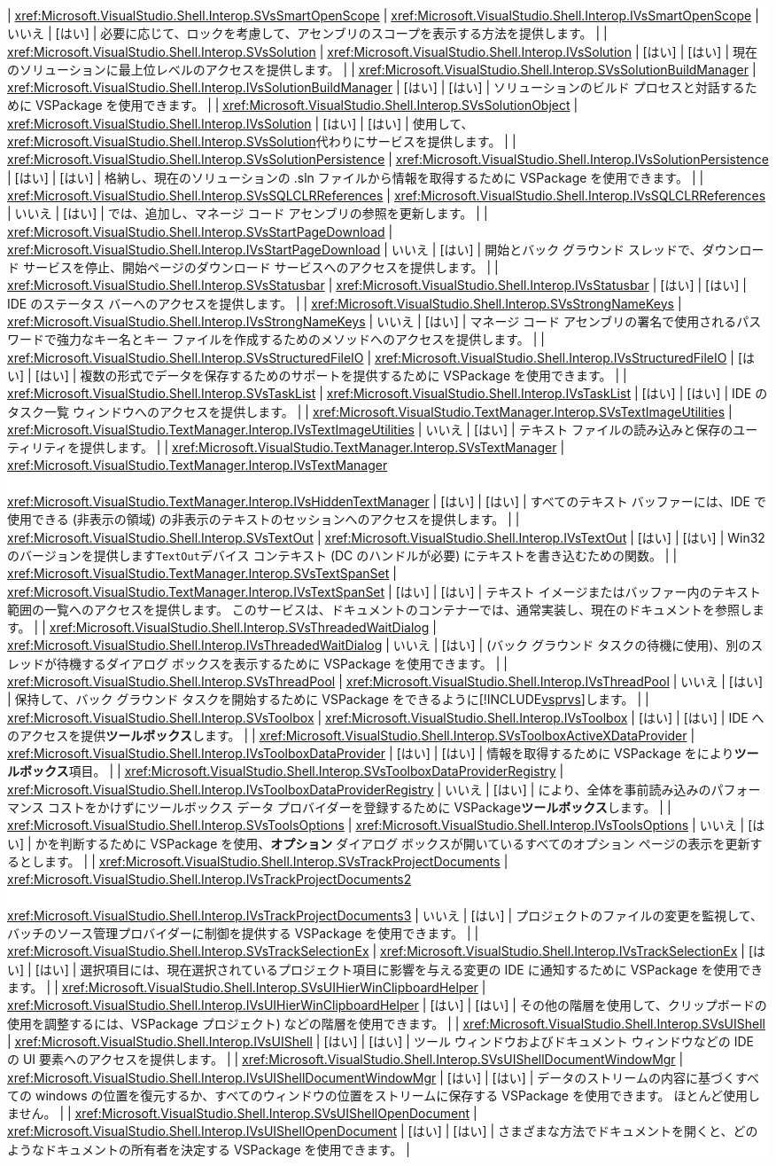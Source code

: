 | <xref:Microsoft.VisualStudio.Shell.Interop.SVsSmartOpenScope> | <xref:Microsoft.VisualStudio.Shell.Interop.IVsSmartOpenScope> | いいえ | [はい] | 必要に応じて、ロックを考慮して、アセンブリのスコープを表示する方法を提供します。 |
| <xref:Microsoft.VisualStudio.Shell.Interop.SVsSolution> | <xref:Microsoft.VisualStudio.Shell.Interop.IVsSolution> | [はい] | [はい] | 現在のソリューションに最上位レベルのアクセスを提供します。 |
| <xref:Microsoft.VisualStudio.Shell.Interop.SVsSolutionBuildManager> | <xref:Microsoft.VisualStudio.Shell.Interop.IVsSolutionBuildManager> | [はい] | [はい] | ソリューションのビルド プロセスと対話するために VSPackage を使用できます。 |
| <xref:Microsoft.VisualStudio.Shell.Interop.SVsSolutionObject> | <xref:Microsoft.VisualStudio.Shell.Interop.IVsSolution> | [はい] | [はい] | 使用して、<xref:Microsoft.VisualStudio.Shell.Interop.SVsSolution>代わりにサービスを提供します。 |
| <xref:Microsoft.VisualStudio.Shell.Interop.SVsSolutionPersistence> | <xref:Microsoft.VisualStudio.Shell.Interop.IVsSolutionPersistence> | [はい] | [はい] | 格納し、現在のソリューションの .sln ファイルから情報を取得するために VSPackage を使用できます。 |
| <xref:Microsoft.VisualStudio.Shell.Interop.SVsSQLCLRReferences> | <xref:Microsoft.VisualStudio.Shell.Interop.IVsSQLCLRReferences> | いいえ | [はい] | では、追加し、マネージ コード アセンブリの参照を更新します。 |
| <xref:Microsoft.VisualStudio.Shell.Interop.SVsStartPageDownload> | <xref:Microsoft.VisualStudio.Shell.Interop.IVsStartPageDownload> | いいえ | [はい] | 開始とバック グラウンド スレッドで、ダウンロード サービスを停止、開始ページのダウンロード サービスへのアクセスを提供します。 |
| <xref:Microsoft.VisualStudio.Shell.Interop.SVsStatusbar> | <xref:Microsoft.VisualStudio.Shell.Interop.IVsStatusbar> | [はい] | [はい] | IDE のステータス バーへのアクセスを提供します。 |
| <xref:Microsoft.VisualStudio.Shell.Interop.SVsStrongNameKeys> | <xref:Microsoft.VisualStudio.Shell.Interop.IVsStrongNameKeys> | いいえ | [はい] | マネージ コード アセンブリの署名で使用されるパスワードで強力なキー名とキー ファイルを作成するためのメソッドへのアクセスを提供します。 |
| <xref:Microsoft.VisualStudio.Shell.Interop.SVsStructuredFileIO> | <xref:Microsoft.VisualStudio.Shell.Interop.IVsStructuredFileIO> | [はい] | [はい] | 複数の形式でデータを保存するためのサポートを提供するために VSPackage を使用できます。 |
| <xref:Microsoft.VisualStudio.Shell.Interop.SVsTaskList> | <xref:Microsoft.VisualStudio.Shell.Interop.IVsTaskList> | [はい] | [はい] | IDE のタスク一覧 ウィンドウへのアクセスを提供します。 |
| <xref:Microsoft.VisualStudio.TextManager.Interop.SVsTextImageUtilities> | <xref:Microsoft.VisualStudio.TextManager.Interop.IVsTextImageUtilities> | いいえ | [はい] | テキスト ファイルの読み込みと保存のユーティリティを提供します。 |
| <xref:Microsoft.VisualStudio.TextManager.Interop.SVsTextManager> | <xref:Microsoft.VisualStudio.TextManager.Interop.IVsTextManager><br /><br /> <xref:Microsoft.VisualStudio.TextManager.Interop.IVsHiddenTextManager> | [はい] | [はい] | すべてのテキスト バッファーには、IDE で使用できる (非表示の領域) の非表示のテキストのセッションへのアクセスを提供します。 |
| <xref:Microsoft.VisualStudio.Shell.Interop.SVsTextOut> | <xref:Microsoft.VisualStudio.Shell.Interop.IVsTextOut> | [はい] | [はい] | Win32 のバージョンを提供します`TextOut`デバイス コンテキスト (DC のハンドルが必要) にテキストを書き込むための関数。 |
| <xref:Microsoft.VisualStudio.TextManager.Interop.SVsTextSpanSet> | <xref:Microsoft.VisualStudio.TextManager.Interop.IVsTextSpanSet> | [はい] | [はい] | テキスト イメージまたはバッファー内のテキスト範囲の一覧へのアクセスを提供します。 このサービスは、ドキュメントのコンテナーでは、通常実装し、現在のドキュメントを参照します。 |
| <xref:Microsoft.VisualStudio.Shell.Interop.SVsThreadedWaitDialog> | <xref:Microsoft.VisualStudio.Shell.Interop.IVsThreadedWaitDialog> | いいえ | [はい] | (バック グラウンド タスクの待機に使用)、別のスレッドが待機するダイアログ ボックスを表示するために VSPackage を使用できます。 |
| <xref:Microsoft.VisualStudio.Shell.Interop.SVsThreadPool> | <xref:Microsoft.VisualStudio.Shell.Interop.IVsThreadPool> | いいえ | [はい] | 保持して、バック グラウンド タスクを開始するために VSPackage をできるように[!INCLUDE[vsprvs](../../code-quality/includes/vsprvs_md.md)]します。 |
| <xref:Microsoft.VisualStudio.Shell.Interop.SVsToolbox> | <xref:Microsoft.VisualStudio.Shell.Interop.IVsToolbox> | [はい] | [はい] | IDE へのアクセスを提供**ツールボックス**します。 |
| <xref:Microsoft.VisualStudio.Shell.Interop.SVsToolboxActiveXDataProvider> | <xref:Microsoft.VisualStudio.Shell.Interop.IVsToolboxDataProvider> | [はい] | [はい] | 情報を取得するために VSPackage をにより**ツールボックス**項目。 |
| <xref:Microsoft.VisualStudio.Shell.Interop.SVsToolboxDataProviderRegistry> | <xref:Microsoft.VisualStudio.Shell.Interop.IVsToolboxDataProviderRegistry> | いいえ | [はい] | により、全体を事前読み込みのパフォーマンス コストをかけずにツールボックス データ プロバイダーを登録するために VSPackage**ツールボックス**します。 |
| <xref:Microsoft.VisualStudio.Shell.Interop.SVsToolsOptions> | <xref:Microsoft.VisualStudio.Shell.Interop.IVsToolsOptions> | いいえ | [はい] | かを判断するために VSPackage を使用、**オプション** ダイアログ ボックスが開いているすべてのオプション ページの表示を更新するとします。 |
| <xref:Microsoft.VisualStudio.Shell.Interop.SVsTrackProjectDocuments> | <xref:Microsoft.VisualStudio.Shell.Interop.IVsTrackProjectDocuments2><br /><br /> <xref:Microsoft.VisualStudio.Shell.Interop.IVsTrackProjectDocuments3> | いいえ | [はい] | プロジェクトのファイルの変更を監視して、バッチのソース管理プロバイダーに制御を提供する VSPackage を使用できます。 |
| <xref:Microsoft.VisualStudio.Shell.Interop.SVsTrackSelectionEx> | <xref:Microsoft.VisualStudio.Shell.Interop.IVsTrackSelectionEx> | [はい] | [はい] | 選択項目には、現在選択されているプロジェクト項目に影響を与える変更の IDE に通知するために VSPackage を使用できます。 |
| <xref:Microsoft.VisualStudio.Shell.Interop.SVsUIHierWinClipboardHelper> | <xref:Microsoft.VisualStudio.Shell.Interop.IVsUIHierWinClipboardHelper> | [はい] | [はい] | その他の階層を使用して、クリップボードの使用を調整するには、VSPackage プロジェクト) などの階層を使用できます。 |
| <xref:Microsoft.VisualStudio.Shell.Interop.SVsUIShell> | <xref:Microsoft.VisualStudio.Shell.Interop.IVsUIShell> | [はい] | [はい] | ツール ウィンドウおよびドキュメント ウィンドウなどの IDE の UI 要素へのアクセスを提供します。 |
| <xref:Microsoft.VisualStudio.Shell.Interop.SVsUIShellDocumentWindowMgr> | <xref:Microsoft.VisualStudio.Shell.Interop.IVsUIShellDocumentWindowMgr> | [はい] | [はい] | データのストリームの内容に基づくすべての windows の位置を復元するか、すべてのウィンドウの位置をストリームに保存する VSPackage を使用できます。 ほとんど使用しません。 |
| <xref:Microsoft.VisualStudio.Shell.Interop.SVsUIShellOpenDocument> | <xref:Microsoft.VisualStudio.Shell.Interop.IVsUIShellOpenDocument> | [はい] | [はい] | さまざまな方法でドキュメントを開くと、どのようなドキュメントの所有者を決定する VSPackage を使用できます。 |